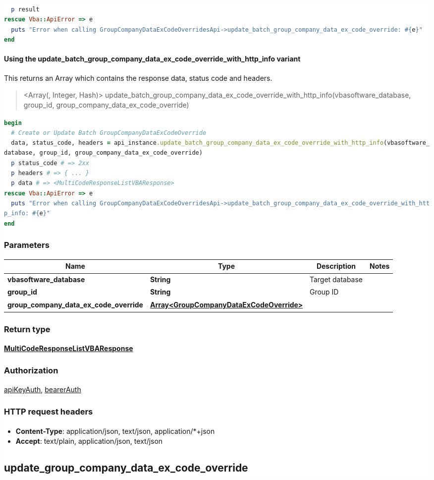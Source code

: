 ```ruby
  p result
rescue Vba::ApiError => e
  puts "Error when calling GroupCompanyDataExCodeOverridesApi->update_batch_group_company_data_ex_code_override: #{e}"
end
```

#### Using the update_batch_group_company_data_ex_code_override_with_http_info variant

This returns an Array which contains the response data, status code and headers.

> <Array(<MultiCodeResponseListVBAResponse>, Integer, Hash)> update_batch_group_company_data_ex_code_override_with_http_info(vbasoftware_database, group_id, group_company_data_ex_code_override)

```ruby
begin
  # Create or Update Batch GroupCompanyDataExCodeOverride
  data, status_code, headers = api_instance.update_batch_group_company_data_ex_code_override_with_http_info(vbasoftware_database, group_id, group_company_data_ex_code_override)
  p status_code # => 2xx
  p headers # => { ... }
  p data # => <MultiCodeResponseListVBAResponse>
rescue Vba::ApiError => e
  puts "Error when calling GroupCompanyDataExCodeOverridesApi->update_batch_group_company_data_ex_code_override_with_http_info: #{e}"
end
```

### Parameters

| Name | Type | Description | Notes |
| ---- | ---- | ----------- | ----- |
| **vbasoftware_database** | **String** | Target database |  |
| **group_id** | **String** | Group ID |  |
| **group_company_data_ex_code_override** | [**Array&lt;GroupCompanyDataExCodeOverride&gt;**](GroupCompanyDataExCodeOverride.md) |  |  |

### Return type

[**MultiCodeResponseListVBAResponse**](MultiCodeResponseListVBAResponse.md)

### Authorization

[apiKeyAuth](../README.md#apiKeyAuth), [bearerAuth](../README.md#bearerAuth)

### HTTP request headers

- **Content-Type**: application/json, text/json, application/*+json
- **Accept**: text/plain, application/json, text/json


## update_group_company_data_ex_code_override
